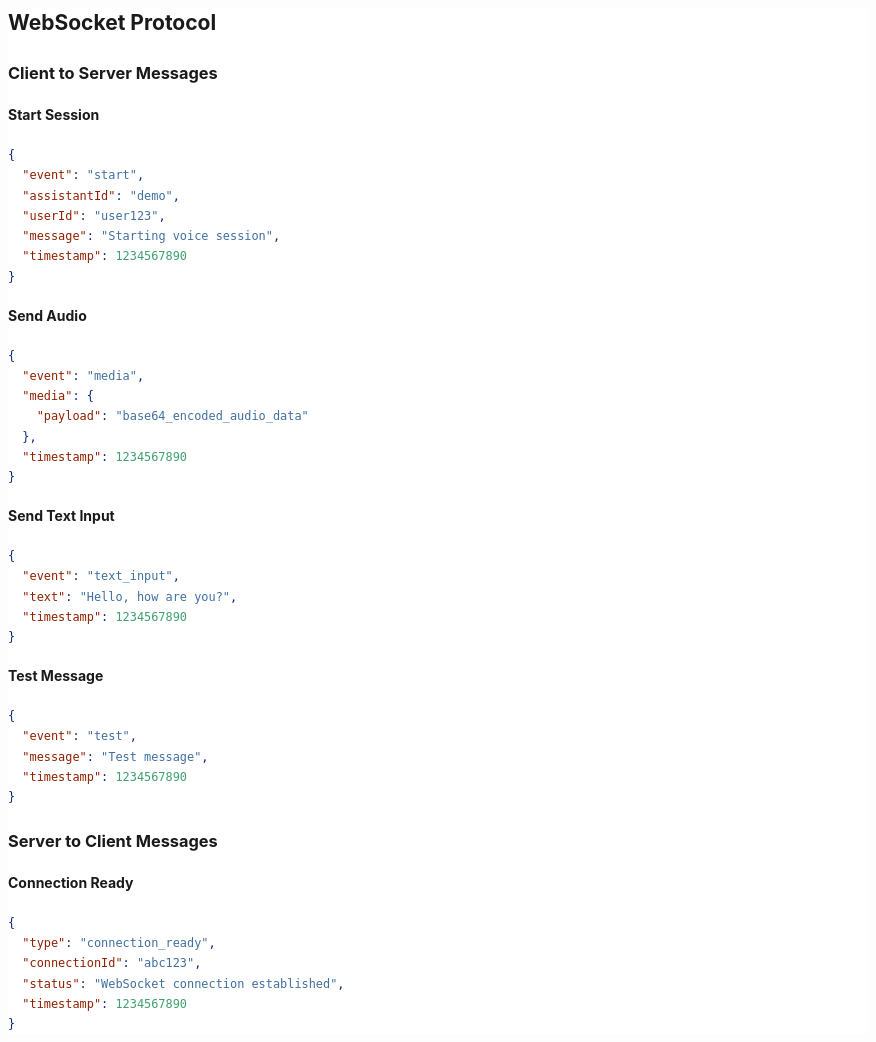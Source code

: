 ## WebSocket Protocol

### Client to Server Messages

#### Start Session
```json
{
  "event": "start",
  "assistantId": "demo",
  "userId": "user123",
  "message": "Starting voice session",
  "timestamp": 1234567890
}
```

#### Send Audio
```json
{
  "event": "media",
  "media": {
    "payload": "base64_encoded_audio_data"
  },
  "timestamp": 1234567890
}
```

#### Send Text Input
```json
{
  "event": "text_input",
  "text": "Hello, how are you?",
  "timestamp": 1234567890
}
```

#### Test Message
```json
{
  "event": "test",
  "message": "Test message",
  "timestamp": 1234567890
}
```

### Server to Client Messages

#### Connection Ready
```json
{
  "type": "connection_ready",
  "connectionId": "abc123",
  "status": "WebSocket connection established",
  "timestamp": 1234567890
}
```
